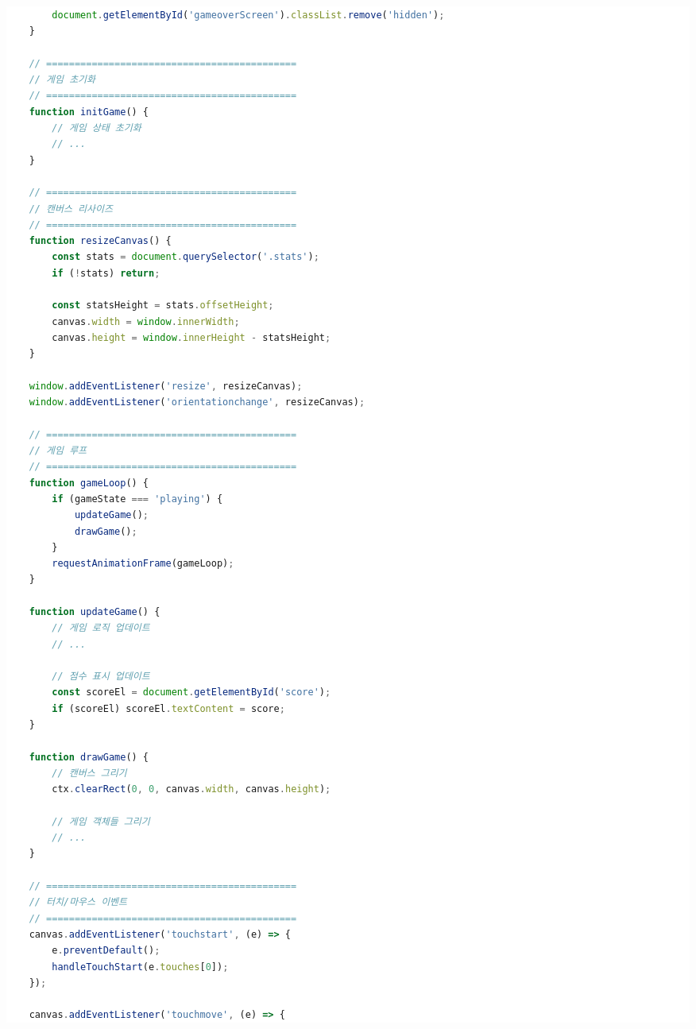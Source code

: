 ```javascript
        document.getElementById('gameoverScreen').classList.remove('hidden');
    }

    // ============================================
    // 게임 초기화
    // ============================================
    function initGame() {
        // 게임 상태 초기화
        // ...
    }

    // ============================================
    // 캔버스 리사이즈
    // ============================================
    function resizeCanvas() {
        const stats = document.querySelector('.stats');
        if (!stats) return;

        const statsHeight = stats.offsetHeight;
        canvas.width = window.innerWidth;
        canvas.height = window.innerHeight - statsHeight;
    }

    window.addEventListener('resize', resizeCanvas);
    window.addEventListener('orientationchange', resizeCanvas);

    // ============================================
    // 게임 루프
    // ============================================
    function gameLoop() {
        if (gameState === 'playing') {
            updateGame();
            drawGame();
        }
        requestAnimationFrame(gameLoop);
    }

    function updateGame() {
        // 게임 로직 업데이트
        // ...

        // 점수 표시 업데이트
        const scoreEl = document.getElementById('score');
        if (scoreEl) scoreEl.textContent = score;
    }

    function drawGame() {
        // 캔버스 그리기
        ctx.clearRect(0, 0, canvas.width, canvas.height);

        // 게임 객체들 그리기
        // ...
    }

    // ============================================
    // 터치/마우스 이벤트
    // ============================================
    canvas.addEventListener('touchstart', (e) => {
        e.preventDefault();
        handleTouchStart(e.touches[0]);
    });

    canvas.addEventListener('touchmove', (e) => {
```